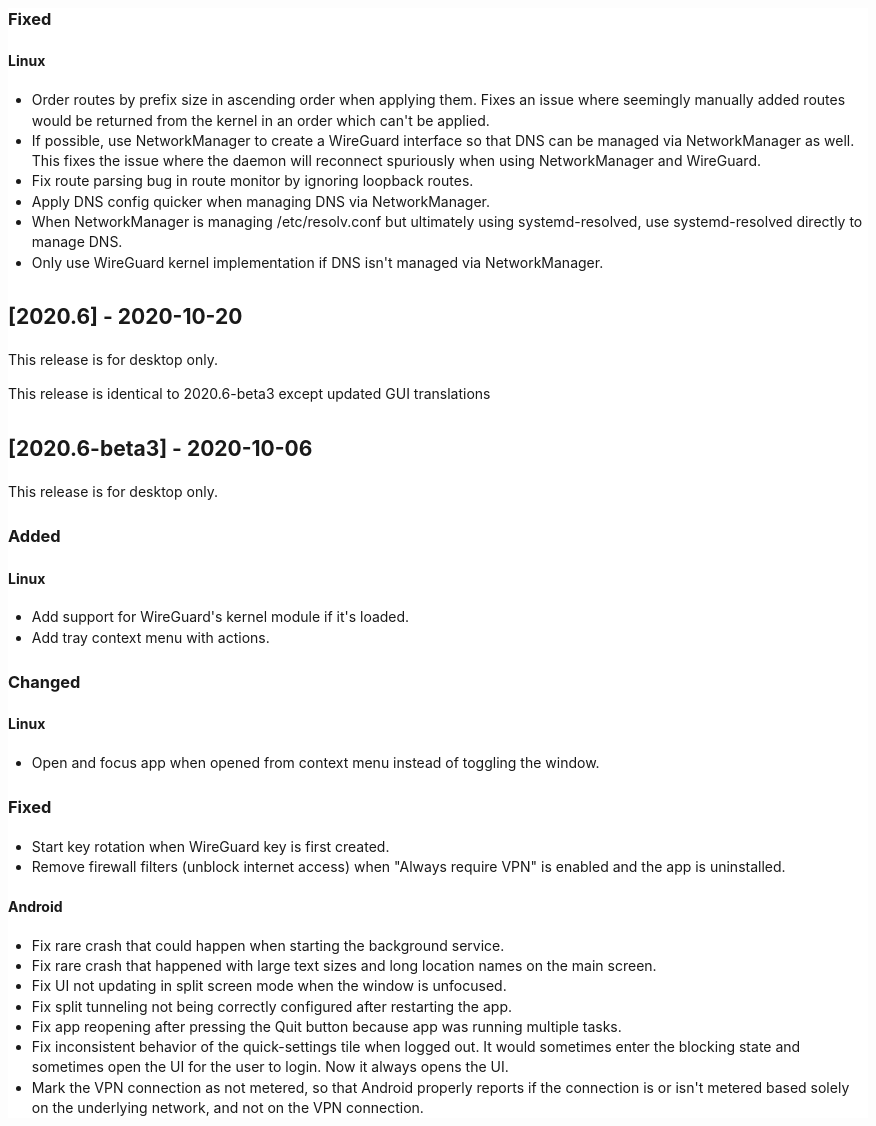 ### Fixed
#### Linux
- Order routes by prefix size in ascending order when applying them.
  Fixes an issue where seemingly manually added routes would be returned
  from the kernel in an order which can't be applied.
- If possible, use NetworkManager to create a WireGuard interface so that DNS can be managed
  via NetworkManager as well. This fixes the issue where the daemon will reconnect
  spuriously when using NetworkManager and WireGuard.
- Fix route parsing bug in route monitor by ignoring loopback routes.
- Apply DNS config quicker when managing DNS via NetworkManager.
- When NetworkManager is managing /etc/resolv.conf but ultimately using systemd-resolved, use
  systemd-resolved directly to manage DNS.
- Only use WireGuard kernel implementation if DNS isn't managed via NetworkManager.


## [2020.6] - 2020-10-20
This release is for desktop only.

This release is identical to 2020.6-beta3 except updated GUI translations


## [2020.6-beta3] - 2020-10-06
This release is for desktop only.

### Added
#### Linux
- Add support for WireGuard's kernel module if it's loaded.
- Add tray context menu with actions.

### Changed
#### Linux
- Open and focus app when opened from context menu instead of toggling the window.

### Fixed
- Start key rotation when WireGuard key is first created.
- Remove firewall filters (unblock internet access) when "Always require VPN" is enabled and the app
  is uninstalled.

#### Android
- Fix rare crash that could happen when starting the background service.
- Fix rare crash that happened with large text sizes and long location names on the main screen.
- Fix UI not updating in split screen mode when the window is unfocused.
- Fix split tunneling not being correctly configured after restarting the app.
- Fix app reopening after pressing the Quit button because app was running multiple tasks.
- Fix inconsistent behavior of the quick-settings tile when logged out. It would sometimes enter the
  blocking state and sometimes open the UI for the user to login. Now it always opens the UI.
- Mark the VPN connection as not metered, so that Android properly reports if the connection is or
  isn't metered based solely on the underlying network, and not on the VPN connection.


[`MUL-02-002`]: audits/2020-06-12-cure53.md#identified-vulnerabilities
[`MUL-02-003`]: audits/2020-06-12-cure53.md#miscellaneous-issues
[`MUL-02-004`]: audits/2020-06-12-cure53.md#miscellaneous-issues
[`MUL-02-007`]: audits/2020-06-12-cure53.md#identified-vulnerabilities